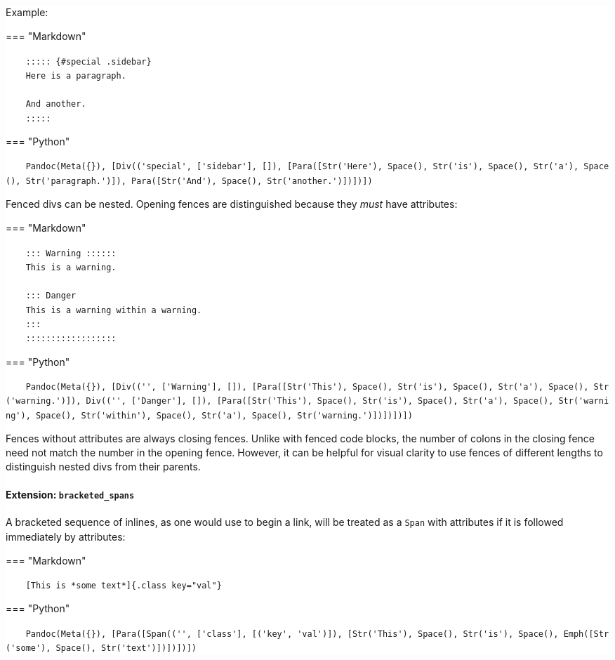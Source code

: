 Example:

=== "Markdown"

        ::::: {#special .sidebar}
        Here is a paragraph.
        
        And another.
        :::::

=== "Python"

        Pandoc(Meta({}), [Div(('special', ['sidebar'], []), [Para([Str('Here'), Space(), Str('is'), Space(), Str('a'), Space(), Str('paragraph.')]), Para([Str('And'), Space(), Str('another.')])])])



Fenced divs can be nested. Opening fences are distinguished because they
*must* have attributes:

=== "Markdown"

        ::: Warning ::::::
        This is a warning.
        
        ::: Danger
        This is a warning within a warning.
        :::
        ::::::::::::::::::

=== "Python"

        Pandoc(Meta({}), [Div(('', ['Warning'], []), [Para([Str('This'), Space(), Str('is'), Space(), Str('a'), Space(), Str('warning.')]), Div(('', ['Danger'], []), [Para([Str('This'), Space(), Str('is'), Space(), Str('a'), Space(), Str('warning'), Space(), Str('within'), Space(), Str('a'), Space(), Str('warning.')])])])])



Fences without attributes are always closing fences. Unlike with fenced
code blocks, the number of colons in the closing fence need not match
the number in the opening fence. However, it can be helpful for visual
clarity to use fences of different lengths to distinguish nested divs
from their parents.

#### Extension: `bracketed_spans`

A bracketed sequence of inlines, as one would use to begin a link, will
be treated as a `Span` with attributes if it is followed immediately by
attributes:

=== "Markdown"

        [This is *some text*]{.class key="val"}

=== "Python"

        Pandoc(Meta({}), [Para([Span(('', ['class'], [('key', 'val')]), [Str('This'), Space(), Str('is'), Space(), Emph([Str('some'), Space(), Str('text')])])])])

